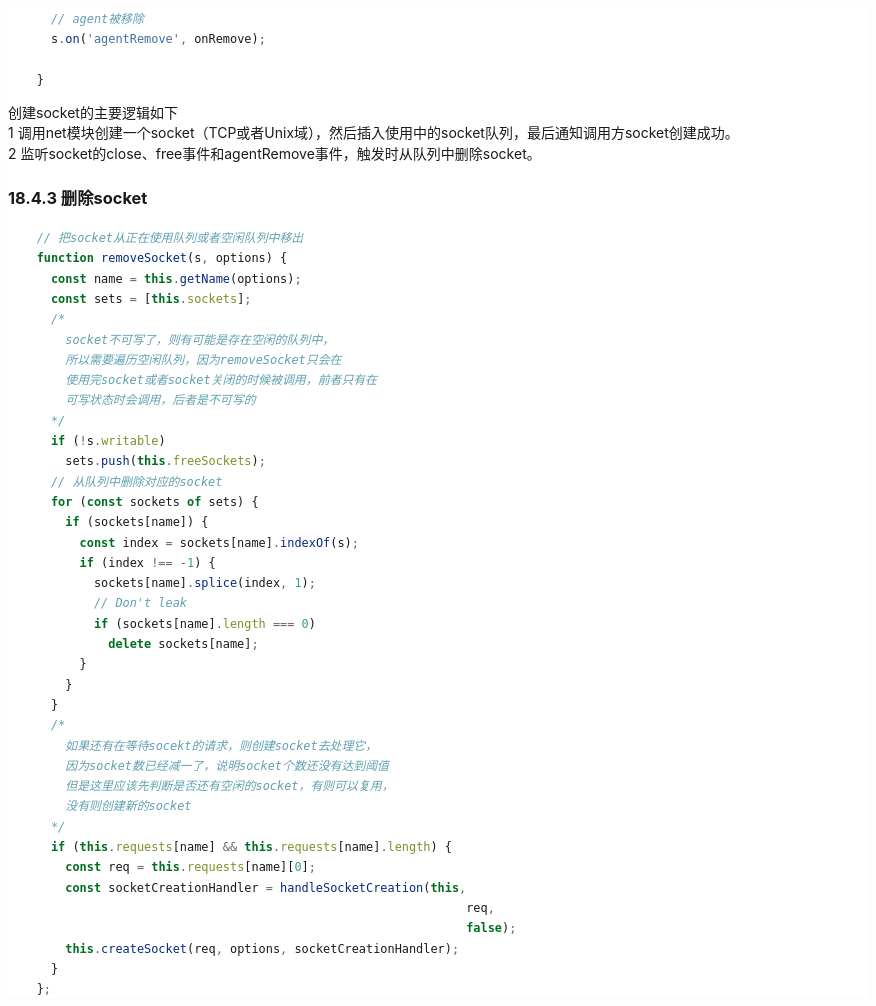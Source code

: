 ```js
      // agent被移除  
      s.on('agentRemove', onRemove);  
      
    }  
```

创建socket的主要逻辑如下  
1 调用net模块创建一个socket（TCP或者Unix域），然后插入使用中的socket队列，最后通知调用方socket创建成功。  
2 监听socket的close、free事件和agentRemove事件，触发时从队列中删除socket。  
### 18.4.3 删除socket

```js
    // 把socket从正在使用队列或者空闲队列中移出  
    function removeSocket(s, options) {  
      const name = this.getName(options);  
      const sets = [this.sockets];  
      /*
        socket不可写了，则有可能是存在空闲的队列中，
        所以需要遍历空闲队列，因为removeSocket只会在
        使用完socket或者socket关闭的时候被调用，前者只有在
        可写状态时会调用，后者是不可写的
      */
      if (!s.writable)  
        sets.push(this.freeSockets);  
      // 从队列中删除对应的socket  
      for (const sockets of sets) {  
        if (sockets[name]) {  
          const index = sockets[name].indexOf(s);  
          if (index !== -1) {  
            sockets[name].splice(index, 1);  
            // Don't leak  
            if (sockets[name].length === 0)  
              delete sockets[name];  
          }  
        }  
      }  
      /* 
        如果还有在等待socekt的请求，则创建socket去处理它， 
        因为socket数已经减一了，说明socket个数还没有达到阈值
        但是这里应该先判断是否还有空闲的socket，有则可以复用，
        没有则创建新的socket 
      */  
      if (this.requests[name] && this.requests[name].length) {  
        const req = this.requests[name][0];  
        const socketCreationHandler = handleSocketCreation(this, 
                                                                req,            
                                                                false);  
        this.createSocket(req, options, socketCreationHandler);  
      }  
    };  
```

